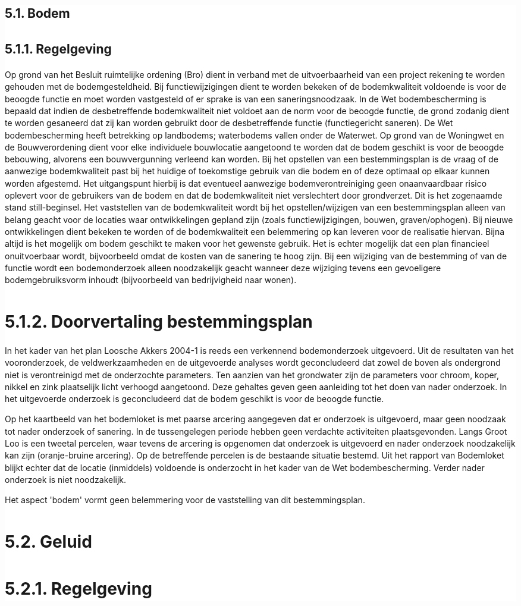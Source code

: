 ## **5.1. Bodem**

## **5.1.1. Regelgeving**

Op grond van het Besluit ruimtelijke ordening (Bro) dient in verband met de uitvoerbaarheid van een project rekening te worden gehouden met de bodemgesteldheid. Bij functiewijzigingen dient te worden bekeken of de bodemkwaliteit voldoende is voor de beoogde functie en moet worden vastgesteld of er sprake is van een saneringsnoodzaak. In de Wet bodembescherming is bepaald dat indien de desbetreffende bodemkwaliteit niet voldoet aan de norm voor de beoogde functie, de grond zodanig dient te worden gesaneerd dat zij kan worden gebruikt door de desbetreffende functie (functiegericht saneren). De Wet bodembescherming heeft betrekking op landbodems; waterbodems vallen onder de Waterwet. Op grond van de Woningwet en de Bouwverordening dient voor elke individuele bouwlocatie aangetoond te worden dat de bodem geschikt is voor de beoogde bebouwing, alvorens een bouwvergunning verleend kan worden. Bij het opstellen van een bestemmingsplan is de vraag of de aanwezige bodemkwaliteit past bij het huidige of toekomstige gebruik van die bodem en of deze optimaal op elkaar kunnen worden afgestemd. Het uitgangspunt hierbij is dat eventueel aanwezige bodemverontreiniging geen onaanvaardbaar risico oplevert voor de gebruikers van de bodem en dat de bodemkwaliteit niet verslechtert door grondverzet. Dit is het zogenaamde stand still-beginsel. Het vaststellen van de bodemkwaliteit wordt bij het opstellen/wijzigen van een bestemmingsplan alleen van belang geacht voor de locaties waar ontwikkelingen gepland zijn (zoals functiewijzigingen, bouwen, graven/ophogen). Bij nieuwe ontwikkelingen dient bekeken te worden of de bodemkwaliteit een belemmering op kan leveren voor de realisatie hiervan. Bijna altijd is het mogelijk om bodem geschikt te maken voor het gewenste gebruik. Het is echter mogelijk dat een plan financieel onuitvoerbaar wordt, bijvoorbeeld omdat de kosten van de sanering te hoog zijn. Bij een wijziging van de bestemming of van de functie wordt een bodemonderzoek alleen noodzakelijk geacht wanneer deze wijziging tevens een gevoeligere bodemgebruiksvorm inhoudt (bijvoorbeeld van bedrijvigheid naar wonen).

# **5.1.2. Doorvertaling bestemmingsplan**

In het kader van het plan Loosche Akkers 2004-1 is reeds een verkennend bodemonderzoek uitgevoerd. Uit de resultaten van het vooronderzoek, de veldwerkzaamheden en de uitgevoerde analyses wordt geconcludeerd dat zowel de boven als ondergrond niet is verontreinigd met de onderzochte parameters. Ten aanzien van het grondwater zijn de parameters voor chroom, koper, nikkel en zink plaatselijk licht verhoogd aangetoond. Deze gehaltes geven geen aanleiding tot het doen van nader onderzoek. In het uitgevoerde onderzoek is geconcludeerd dat de bodem geschikt is voor de beoogde functie.

Op het kaartbeeld van het bodemloket is met paarse arcering aangegeven dat er onderzoek is uitgevoerd, maar geen noodzaak tot nader onderzoek of sanering. In de tussengelegen periode hebben geen verdachte activiteiten plaatsgevonden. Langs Groot Loo is een tweetal percelen, waar tevens de arcering is opgenomen dat onderzoek is uitgevoerd en nader onderzoek noodzakelijk kan zijn (oranje-bruine arcering). Op de betreffende percelen is de bestaande situatie bestemd. Uit het rapport van Bodemloket blijkt echter dat de locatie (inmiddels) voldoende is onderzocht in het kader van de Wet bodembescherming. Verder nader onderzoek is niet noodzakelijk.

Het aspect 'bodem' vormt geen belemmering voor de vaststelling van dit bestemmingsplan.

# **5.2. Geluid**

# **5.2.1. Regelgeving**
